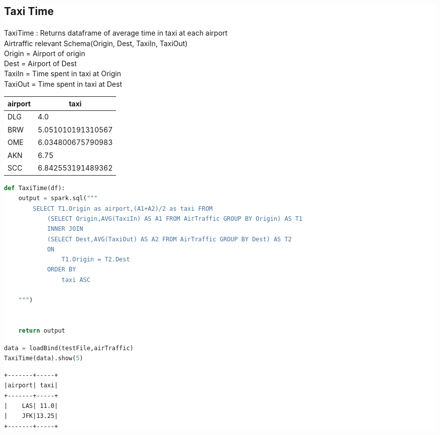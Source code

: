 ## Taxi Time
TaxiTime : Returns dataframe of average time in taxi at each airport  
Airtraffic relevant Schema(Origin, Dest, TaxiIn, TaxiOut)  
Origin = Airport of origin  
Dest = Airport of Dest  
TaxiIn = Time spent in taxi at Origin  
TaxiOut = Time spent in taxi at Dest  



|airport|             taxi|
|-------|-----------------|
|    DLG|              4.0|
|    BRW|5.051010191310567|
|    OME|6.034800675790983|
|    AKN|             6.75|
|    SCC|6.842553191489362|



```python
def TaxiTime(df):
    output = spark.sql("""
        SELECT T1.Origin as airport,(A1+A2)/2 as taxi FROM
            (SELECT Origin,AVG(TaxiIn) AS A1 FROM AirTraffic GROUP BY Origin) AS T1
            INNER JOIN
            (SELECT Dest,AVG(TaxiOut) AS A2 FROM AirTraffic GROUP BY Dest) AS T2
            ON
                T1.Origin = T2.Dest
            ORDER BY
                taxi ASC
            
    """)
    
    
    return output
```


```python
data = loadBind(testFile,airTraffic)
TaxiTime(data).show(5)
```

    +-------+-----+
    |airport| taxi|
    +-------+-----+
    |    LAS| 11.0|
    |    JFK|13.25|
    +-------+-----+
    
